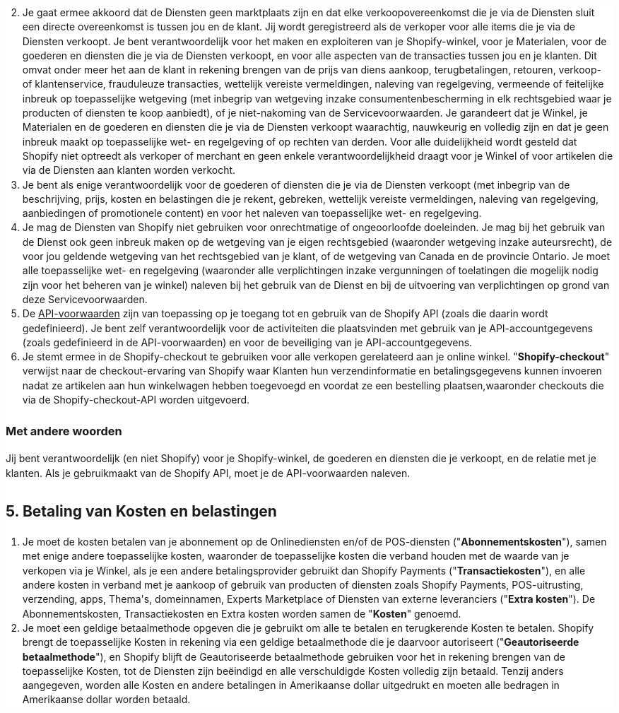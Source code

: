 2. Je gaat ermee akkoord dat de Diensten geen marktplaats zijn en dat elke verkoopovereenkomst die je via de Diensten sluit een directe overeenkomst is tussen jou en de klant. Jij wordt geregistreerd als de verkoper voor alle items die je via de Diensten verkoopt. Je bent verantwoordelijk voor het maken en exploiteren van je Shopify-winkel, voor je Materialen, voor de goederen en diensten die je via de Diensten verkoopt, en voor alle aspecten van de transacties tussen jou en je klanten. Dit omvat onder meer het aan de klant in rekening brengen van de prijs van diens aankoop, terugbetalingen, retouren, verkoop- of klantenservice, frauduleuze transacties, wettelijk vereiste vermeldingen, naleving van regelgeving, vermeende of feitelijke inbreuk op toepasselijke wetgeving (met inbegrip van wetgeving inzake consumentenbescherming in elk rechtsgebied waar je producten of diensten te koop aanbiedt), of je niet-nakoming van de Servicevoorwaarden. Je garandeert dat je Winkel, je Materialen en de goederen en diensten die je via de Diensten verkoopt waarachtig, nauwkeurig en volledig zijn en dat je geen inbreuk maakt op toepasselijke wet- en regelgeving of op rechten van derden. Voor alle duidelijkheid wordt gesteld dat Shopify niet optreedt als verkoper of merchant en geen enkele verantwoordelijkheid draagt voor je Winkel of voor artikelen die via de Diensten aan klanten worden verkocht.
3. Je bent als enige verantwoordelijk voor de goederen of diensten die je via de Diensten verkoopt (met inbegrip van de beschrijving, prijs, kosten en belastingen die je rekent, gebreken, wettelijk vereiste vermeldingen, naleving van regelgeving, aanbiedingen of promotionele content) en voor het naleven van toepasselijke wet- en regelgeving.
4. Je mag de Diensten van Shopify niet gebruiken voor onrechtmatige of ongeoorloofde doeleinden. Je mag bij het gebruik van de Dienst ook geen inbreuk maken op de wetgeving van je eigen rechtsgebied (waaronder wetgeving inzake auteursrecht), de voor jou geldende wetgeving van het rechtsgebied van je klant, of de wetgeving van Canada en de provincie Ontario. Je moet alle toepasselijke wet- en regelgeving (waaronder alle verplichtingen inzake vergunningen of toelatingen die mogelijk nodig zijn voor het beheren van je winkel) naleven bij het gebruik van de Dienst en bij de uitvoering van verplichtingen op grond van deze Servicevoorwaarden.
5. De [API-voorwaarden](https://www.shopify.com/nl/legal/api-terms) zijn van toepassing op je toegang tot en gebruik van de Shopify API (zoals die daarin wordt gedefinieerd). Je bent zelf verantwoordelijk voor de activiteiten die plaatsvinden met gebruik van je API-accountgegevens (zoals gedefinieerd in de API-voorwaarden) en voor de beveiliging van je API-accountgegevens.
6. Je stemt ermee in de Shopify-checkout te gebruiken voor alle verkopen gerelateerd aan je online winkel. "**Shopify-checkout**" verwijst naar de checkout-ervaring van Shopify waar Klanten hun verzendinformatie en betalingsgegevens kunnen invoeren nadat ze artikelen aan hun winkelwagen hebben toegevoegd en voordat ze een bestelling plaatsen,waaronder checkouts die via de Shopify-checkout-API worden uitgevoerd.

### Met andere woorden

Jij bent verantwoordelijk (en niet Shopify) voor je Shopify-winkel, de goederen en diensten die je verkoopt, en de relatie met je klanten. Als je gebruikmaakt van de Shopify API, moet je de API-voorwaarden naleven.

5\. Betaling van Kosten en belastingen
--------------------------------------

1. Je moet de kosten betalen van je abonnement op de Onlinediensten en/of de POS-diensten ("**Abonnementskosten**"), samen met enige andere toepasselijke kosten, waaronder de toepasselijke kosten die verband houden met de waarde van je verkopen via je Winkel, als je een andere betalingsprovider gebruikt dan Shopify Payments ("**Transactiekosten**"), en alle andere kosten in verband met je aankoop of gebruik van producten of diensten zoals Shopify Payments, POS-uitrusting, verzending, apps, Thema's, domeinnamen, Experts Marketplace of Diensten van externe leveranciers ("**Extra kosten**"). De Abonnementskosten, Transactiekosten en Extra kosten worden samen de "**Kosten**" genoemd.
2. Je moet een geldige betaalmethode opgeven die je gebruikt om alle te betalen en terugkerende Kosten te betalen. Shopify brengt de toepasselijke Kosten in rekening via een geldige betaalmethode die je daarvoor autoriseert ("**Geautoriseerde betaalmethode**"), en Shopify blijft de Geautoriseerde betaalmethode gebruiken voor het in rekening brengen van de toepasselijke Kosten, tot de Diensten zijn beëindigd en alle verschuldigde Kosten volledig zijn betaald. Tenzij anders aangegeven, worden alle Kosten en andere betalingen in Amerikaanse dollar uitgedrukt en moeten alle bedragen in Amerikaanse dollar worden betaald.